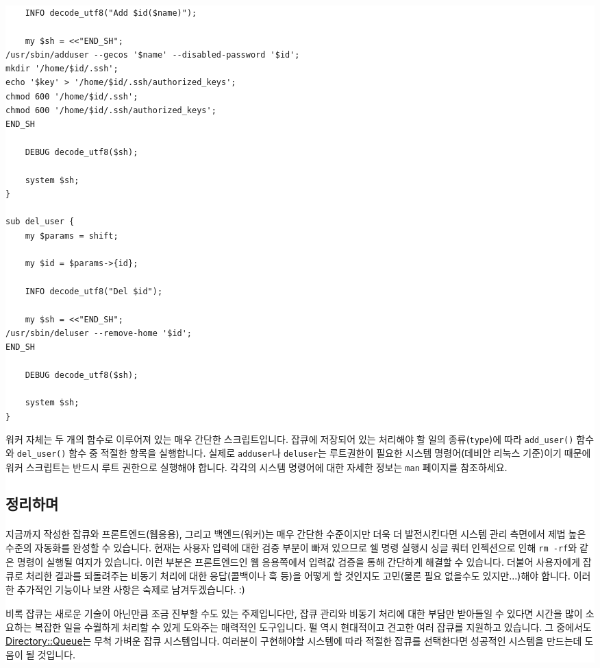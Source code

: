         INFO decode_utf8("Add $id($name)");
    
        my $sh = <<"END_SH";
    /usr/sbin/adduser --gecos '$name' --disabled-password '$id';
    mkdir '/home/$id/.ssh';
    echo '$key' > '/home/$id/.ssh/authorized_keys';
    chmod 600 '/home/$id/.ssh';
    chmod 600 '/home/$id/.ssh/authorized_keys';
    END_SH
    
        DEBUG decode_utf8($sh);
    
        system $sh;
    }
    
    sub del_user {
        my $params = shift;
    
        my $id = $params->{id};
    
        INFO decode_utf8("Del $id");
    
        my $sh = <<"END_SH";
    /usr/sbin/deluser --remove-home '$id';
    END_SH
    
        DEBUG decode_utf8($sh);
    
        system $sh;
    }

워커 자체는 두 개의 함수로 이루어져 있는 매우 간단한 스크립트입니다.
잡큐에 저장되어 있는 처리해야 할 일의 종류(`type`)에 따라 `add_user()` 함수와
`del_user()` 함수 중 적절한 항목을 실행합니다.
실제로 `adduser`나 `deluser`는 루트권한이 필요한 시스템 명령어(데비안 리눅스 기준)이기
때문에 워커 스크립트는 반드시 루트 권한으로 실행해야 합니다.
각각의 시스템 명령어에 대한 자세한 정보는 `man` 페이지를 참조하세요.



정리하며
---------

지금까지 작성한 잡큐와 프론트엔드(웹응용), 그리고 백엔드(워커)는
매우 간단한 수준이지만 더욱 더 발전시킨다면 시스템 관리 측면에서
제법 높은 수준의 자동화를 완성할 수 있습니다.
현재는 사용자 입력에 대한 검증 부분이 빠져 있으므로 쉘 명령 실행시
싱글 쿼터 인젝션으로 인해 `rm -rf`와 같은 명령이 실행될 여지가 있습니다.
이런 부분은 프론트엔드인 웹 응용쪽에서 입력값 검증을 통해 간단하게 해결할 수 있습니다.
더불어 사용자에게 잡큐로 처리한 결과를 되돌려주는 비동기 처리에 대한
응답(콜백이나 훅 등)을 어떻게 할 것인지도 고민(물론 필요 없을수도 있지만...)해야 합니다.
이러한 추가적인 기능이나 보완 사항은 숙제로 남겨두겠습니다. :)

비록 잡큐는 새로운 기술이 아닌만큼 조금 진부할 수도 있는 주제입니다만,
잡큐 관리와 비동기 처리에 대한 부담만 받아들일 수 있다면
시간을 많이 소요하는 복잡한 일을 수월하게 처리할 수 있게 도와주는 매력적인 도구입니다.
펄 역시 현대적이고 견고한 여러 잡큐를 지원하고 있습니다.
그 중에서도 [Directory::Queue][cpan-directory-queue]는 무척 가벼운 잡큐 시스템입니다.
여러분이 구현해야할 시스템에 따라 적절한 잡큐를 선택한다면
성공적인 시스템을 만드는데 도움이 될 것입니다.


[active-perl]:          http://www.activestate.com/activeperl
[cpan-directory-queue]: https://metacpan.org/module/Directory::Queue
[cpan-json]:            https://metacpan.org/module/JSON
[cpan-mojolicious]:     https://metacpan.org/module/Mojolicious
[cpan-qudo]:            https://metacpan.org/module/Qudo
[cpan-storable]:        https://metacpan.org/module/Storable
[cpan-theschwartz]:     https://metacpan.org/module/TheSchwartz
[cpan-try-tiny]:        https://metacpan.org/module/Try::Tiny
[cpan]:                 http://www.cpan.org/
[home-dancer]:          http://perldancer.org/
[home-json]:            http://www.json.org/
[home-messagepack]:     http://msgpack.org/
[home-mojolicious]:     http://mojolicio.us/
[home-perlbrew]:        http://perlbrew.pl/
[home-sereal]:          https://github.com/Sereal/Sereal
[home-xml]:             http://en.wikipedia.org/wiki/XML
[strawberry-perl]:      http://strawberryperl.com/
[twitter-keedi]:        http://twitter.com/#!/keedi
[wiki-jobqueue]:        http://en.wikipedia.org/wiki/Job_queue
[yes24-4433208]:        http://www.yes24.com/24/goods/4433208
[lotus-2012-09]:        http://lotus.perl.kr/2012/09.html